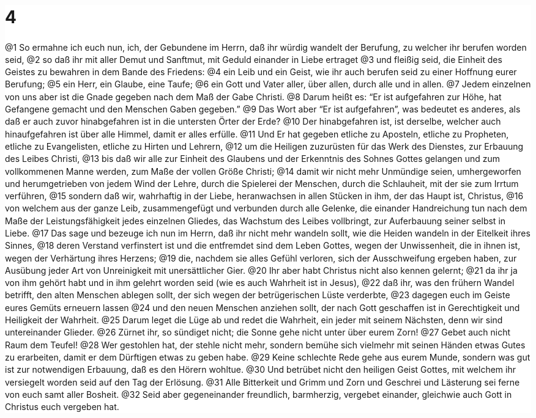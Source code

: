 # 4 
@1 So ermahne ich euch nun, ich, der Gebundene im Herrn, daß ihr würdig wandelt der Berufung, zu welcher ihr berufen worden seid, 
@2 so daß ihr mit aller Demut und Sanftmut, mit Geduld einander in Liebe ertraget 
@3 und fleißig seid, die Einheit des Geistes zu bewahren in dem Bande des Friedens: 
@4 ein Leib und ein Geist, wie ihr auch berufen seid zu einer Hoffnung eurer Berufung; 
@5 ein Herr, ein Glaube, eine Taufe; 
@6 ein Gott und Vater aller, über allen, durch alle und in allen. 
@7 Jedem einzelnen von uns aber ist die Gnade gegeben nach dem Maß der Gabe Christi. 
@8 Darum heißt es: “Er ist aufgefahren zur Höhe, hat Gefangene gemacht und den Menschen Gaben gegeben.” 
@9 Das Wort aber “Er ist aufgefahren”, was bedeutet es anderes, als daß er auch zuvor hinabgefahren ist in die untersten Örter der Erde? 
@10 Der hinabgefahren ist, ist derselbe, welcher auch hinaufgefahren ist über alle Himmel, damit er alles erfülle. 
@11 Und Er hat gegeben etliche zu Aposteln, etliche zu Propheten, etliche zu Evangelisten, etliche zu Hirten und Lehrern, 
@12 um die Heiligen zuzurüsten für das Werk des Dienstes, zur Erbauung des Leibes Christi, 
@13 bis daß wir alle zur Einheit des Glaubens und der Erkenntnis des Sohnes Gottes gelangen und zum vollkommenen Manne werden, zum Maße der vollen Größe Christi; 
@14 damit wir nicht mehr Unmündige seien, umhergeworfen und herumgetrieben von jedem Wind der Lehre, durch die Spielerei der Menschen, durch die Schlauheit, mit der sie zum Irrtum verführen, 
@15 sondern daß wir, wahrhaftig in der Liebe, heranwachsen in allen Stücken in ihm, der das Haupt ist, Christus, 
@16 von welchem aus der ganze Leib, zusammengefügt und verbunden durch alle Gelenke, die einander Handreichung tun nach dem Maße der Leistungsfähigkeit jedes einzelnen Gliedes, das Wachstum des Leibes vollbringt, zur Auferbauung seiner selbst in Liebe. 
@17 Das sage und bezeuge ich nun im Herrn, daß ihr nicht mehr wandeln sollt, wie die Heiden wandeln in der Eitelkeit ihres Sinnes, 
@18 deren Verstand verfinstert ist und die entfremdet sind dem Leben Gottes, wegen der Unwissenheit, die in ihnen ist, wegen der Verhärtung ihres Herzens; 
@19 die, nachdem sie alles Gefühl verloren, sich der Ausschweifung ergeben haben, zur Ausübung jeder Art von Unreinigkeit mit unersättlicher Gier. 
@20 Ihr aber habt Christus nicht also kennen gelernt; 
@21 da ihr ja von ihm gehört habt und in ihm gelehrt worden seid (wie es auch Wahrheit ist in Jesus), 
@22 daß ihr, was den frühern Wandel betrifft, den alten Menschen ablegen sollt, der sich wegen der betrügerischen Lüste verderbte, 
@23 dagegen euch im Geiste eures Gemüts erneuern lassen 
@24 und den neuen Menschen anziehen sollt, der nach Gott geschaffen ist in Gerechtigkeit und Heiligkeit der Wahrheit. 
@25 Darum leget die Lüge ab und redet die Wahrheit, ein jeder mit seinem Nächsten, denn wir sind untereinander Glieder. 
@26 Zürnet ihr, so sündiget nicht; die Sonne gehe nicht unter über eurem Zorn! 
@27 Gebet auch nicht Raum dem Teufel! 
@28 Wer gestohlen hat, der stehle nicht mehr, sondern bemühe sich vielmehr mit seinen Händen etwas Gutes zu erarbeiten, damit er dem Dürftigen etwas zu geben habe. 
@29 Keine schlechte Rede gehe aus eurem Munde, sondern was gut ist zur notwendigen Erbauung, daß es den Hörern wohltue. 
@30 Und betrübet nicht den heiligen Geist Gottes, mit welchem ihr versiegelt worden seid auf den Tag der Erlösung. 
@31 Alle Bitterkeit und Grimm und Zorn und Geschrei und Lästerung sei ferne von euch samt aller Bosheit. 
@32 Seid aber gegeneinander freundlich, barmherzig, vergebet einander, gleichwie auch Gott in Christus euch vergeben hat. 
